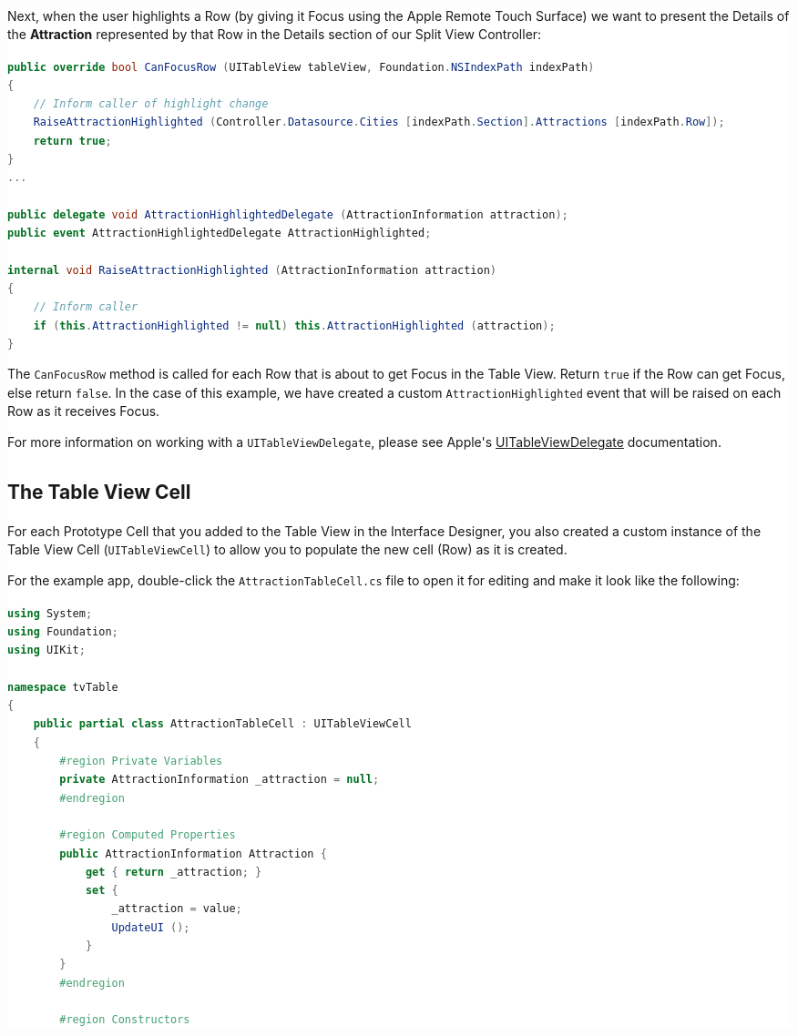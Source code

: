 Next, when the user highlights a Row (by giving it Focus using the Apple Remote Touch Surface) we want to present the Details of the **Attraction** represented by that Row in the Details section of our Split View Controller:

```csharp
public override bool CanFocusRow (UITableView tableView, Foundation.NSIndexPath indexPath)
{
    // Inform caller of highlight change
    RaiseAttractionHighlighted (Controller.Datasource.Cities [indexPath.Section].Attractions [indexPath.Row]);
    return true;
}
...

public delegate void AttractionHighlightedDelegate (AttractionInformation attraction);
public event AttractionHighlightedDelegate AttractionHighlighted;

internal void RaiseAttractionHighlighted (AttractionInformation attraction)
{
    // Inform caller
    if (this.AttractionHighlighted != null) this.AttractionHighlighted (attraction);
}
```

The `CanFocusRow` method is called for each Row that is about to get Focus in the Table View. Return `true` if the Row can get Focus, else return    `false`. In the case of this example, we have created a custom `AttractionHighlighted` event that will be raised on each Row as it receives Focus.

For more information on working with a `UITableViewDelegate`, please see Apple's [UITableViewDelegate](https://developer.apple.com/library/prerelease/tvos/documentation/UIKit/Reference/UITableViewDelegate_Protocol/index.html#//apple_ref/doc/uid/TP40006942) documentation.

<a name="The-Table-View-Cell"></a>

## The Table View Cell

For each Prototype Cell that you added to the Table View in the Interface Designer, you also created a custom instance of the Table View Cell (`UITableViewCell`) to allow you to populate the new cell (Row) as it is created.

For the example app, double-click the `AttractionTableCell.cs` file to open it for editing and make it look like the following:

```csharp
using System;
using Foundation;
using UIKit;

namespace tvTable
{
    public partial class AttractionTableCell : UITableViewCell
    {
        #region Private Variables
        private AttractionInformation _attraction = null;
        #endregion

        #region Computed Properties
        public AttractionInformation Attraction {
            get { return _attraction; }
            set {
                _attraction = value;
                UpdateUI ();
            }
        }
        #endregion

        #region Constructors
```